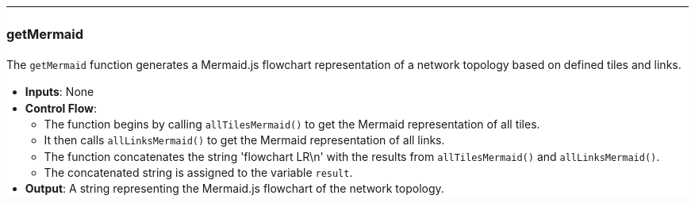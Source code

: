 
---
### getMermaid
The `getMermaid` function generates a Mermaid.js flowchart representation of a network topology based on defined tiles and links.
- **Inputs**: None
- **Control Flow**:
    - The function begins by calling `allTilesMermaid()` to get the Mermaid representation of all tiles.
    - It then calls `allLinksMermaid()` to get the Mermaid representation of all links.
    - The function concatenates the string 'flowchart LR\n' with the results from `allTilesMermaid()` and `allLinksMermaid()`.
    - The concatenated string is assigned to the variable `result`.
- **Output**: A string representing the Mermaid.js flowchart of the network topology.


